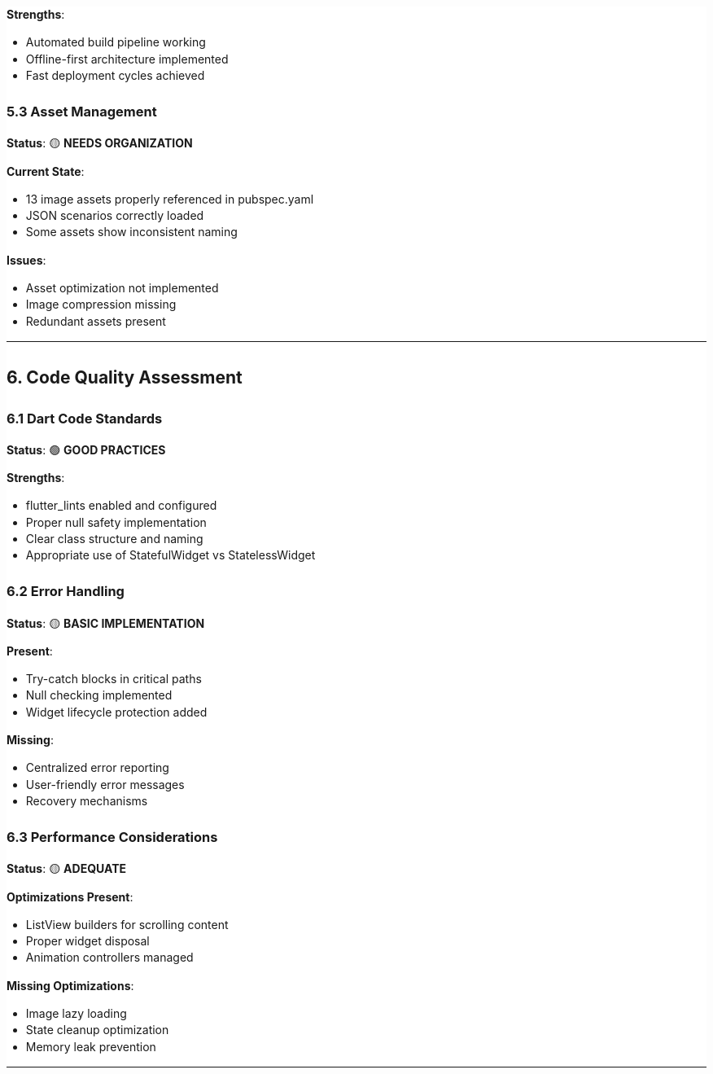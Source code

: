 **Strengths**:
- Automated build pipeline working
- Offline-first architecture implemented
- Fast deployment cycles achieved

### 5.3 Asset Management
**Status**: 🟡 **NEEDS ORGANIZATION**

**Current State**:
- 13 image assets properly referenced in pubspec.yaml
- JSON scenarios correctly loaded
- Some assets show inconsistent naming

**Issues**:
- Asset optimization not implemented
- Image compression missing
- Redundant assets present

---

## 6. Code Quality Assessment

### 6.1 Dart Code Standards
**Status**: 🟢 **GOOD PRACTICES**

**Strengths**:
- flutter_lints enabled and configured
- Proper null safety implementation
- Clear class structure and naming
- Appropriate use of StatefulWidget vs StatelessWidget

### 6.2 Error Handling
**Status**: 🟡 **BASIC IMPLEMENTATION**

**Present**:
- Try-catch blocks in critical paths
- Null checking implemented
- Widget lifecycle protection added

**Missing**:
- Centralized error reporting
- User-friendly error messages
- Recovery mechanisms

### 6.3 Performance Considerations
**Status**: 🟡 **ADEQUATE**

**Optimizations Present**:
- ListView builders for scrolling content
- Proper widget disposal
- Animation controllers managed

**Missing Optimizations**:
- Image lazy loading
- State cleanup optimization
- Memory leak prevention

---